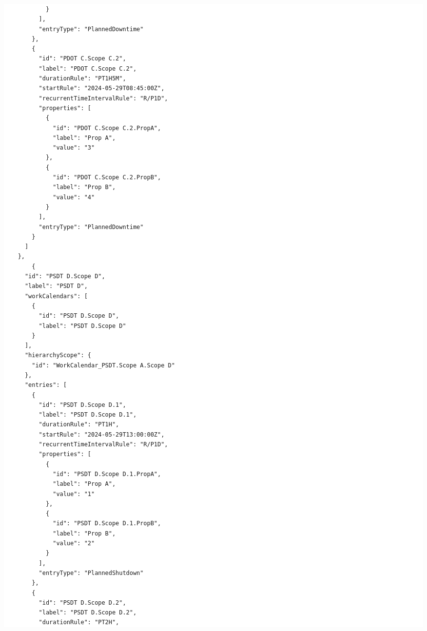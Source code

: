 ```gql
            }
          ],
          "entryType": "PlannedDowntime"
        },
        {
          "id": "PDOT C.Scope C.2",
          "label": "PDOT C.Scope C.2",
          "durationRule": "PT1H5M",
          "startRule": "2024-05-29T08:45:00Z",
          "recurrentTimeIntervalRule": "R/P1D",
          "properties": [
            {
              "id": "PDOT C.Scope C.2.PropA",
              "label": "Prop A",
              "value": "3"
            },
            {
              "id": "PDOT C.Scope C.2.PropB",
              "label": "Prop B",
              "value": "4"
            }
          ],
          "entryType": "PlannedDowntime"
        }
      ]
    },
        {
      "id": "PSDT D.Scope D",
      "label": "PSDT D",
      "workCalendars": [
        {
          "id": "PSDT D.Scope D",
          "label": "PSDT D.Scope D"
        }
      ],
      "hierarchyScope": {
        "id": "WorkCalendar_PSDT.Scope A.Scope D"
      },
      "entries": [
        {
          "id": "PSDT D.Scope D.1",
          "label": "PSDT D.Scope D.1",
          "durationRule": "PT1H",
          "startRule": "2024-05-29T13:00:00Z",
          "recurrentTimeIntervalRule": "R/P1D",
          "properties": [
            {
              "id": "PSDT D.Scope D.1.PropA",
              "label": "Prop A",
              "value": "1"
            },
            {
              "id": "PSDT D.Scope D.1.PropB",
              "label": "Prop B",
              "value": "2"
            }
          ],
          "entryType": "PlannedShutdown"
        },
        {
          "id": "PSDT D.Scope D.2",
          "label": "PSDT D.Scope D.2",
          "durationRule": "PT2H",
```